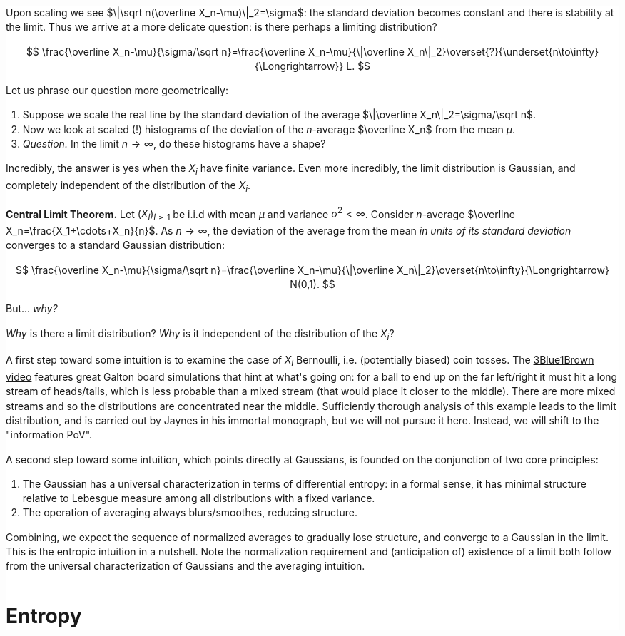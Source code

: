 Upon scaling we see $\|\sqrt n(\overline X_n-\mu)\|_2=\sigma$: the standard deviation becomes constant and there is stability at the limit. Thus we arrive at a more delicate question: is there perhaps a limiting distribution?

$$
\frac{\overline X_n-\mu}{\sigma/\sqrt n}=\frac{\overline X_n-\mu}{\|\overline X_n\|_2}\overset{?}{\underset{n\to\infty}{\Longrightarrow}} L.
$$

Let us phrase our question more geometrically:

1. Suppose we scale the real line by the standard deviation of the average $\|\overline X_n\|_2=\sigma/\sqrt n$.
2. Now we look at scaled (!) histograms of the deviation of the $n$-average $\overline X_n$ from the mean $\mu$.
3. *Question.* In the limit $n\to \infty$, do these histograms have a shape?

Incredibly, the answer is yes when the $X_i$ have finite variance. Even more incredibly, the limit distribution is Gaussian, and completely independent of the distribution of the $X_i$.

**Central Limit Theorem.** Let $(X_i)_{i\geq 1}$ be i.i.d with mean $\mu$ and variance $\sigma^2<\infty$. Consider $n$-average $\overline X_n=\frac{X_1+\cdots+X_n}{n}$. As $n\to \infty$, the deviation of the average from the mean *in units of its standard deviation* converges to a standard Gaussian distribution:

$$
\frac{\overline X_n-\mu}{\sigma/\sqrt n}=\frac{\overline X_n-\mu}{\|\overline X_n\|_2}\overset{n\to\infty}{\Longrightarrow} N(0,1).
$$

But... *why?*

*Why* is there a limit distribution? *Why* is it independent of the distribution of the $X_i$?

A first step toward some intuition is to examine the case of $X_i$ Bernoulli, i.e. (potentially biased) coin tosses. The [3Blue1Brown video](https://www.youtube.com/watch?v=zeJD6dqJ5lo&ab_channel=3Blue1Brown) features great Galton board simulations that hint at what's going on: for a ball to end up on the far left/right it must hit a long stream of heads/tails, which is less probable than a mixed stream (that would place it closer to the middle). There are more mixed streams and so the distributions are concentrated near the middle. Sufficiently thorough analysis of this example leads to the limit distribution, and is carried out by Jaynes in his immortal monograph, but we will not pursue it here. Instead, we will shift to the "information PoV".

A second step toward some intuition, which points directly at Gaussians, is founded on the conjunction of two core principles:
1. The Gaussian has a universal characterization in terms of differential entropy: in a formal sense, it has minimal structure relative to Lebesgue measure among all distributions with a fixed variance.
2. The operation of averaging always blurs/smoothes, reducing structure.

Combining, we expect the sequence of normalized averages to gradually lose structure, and converge to a Gaussian in the limit. This is the entropic intuition in a nutshell. Note the normalization requirement and (anticipation of) existence of a limit both follow from the universal characterization of Gaussians and the averaging intuition.

# Entropy
